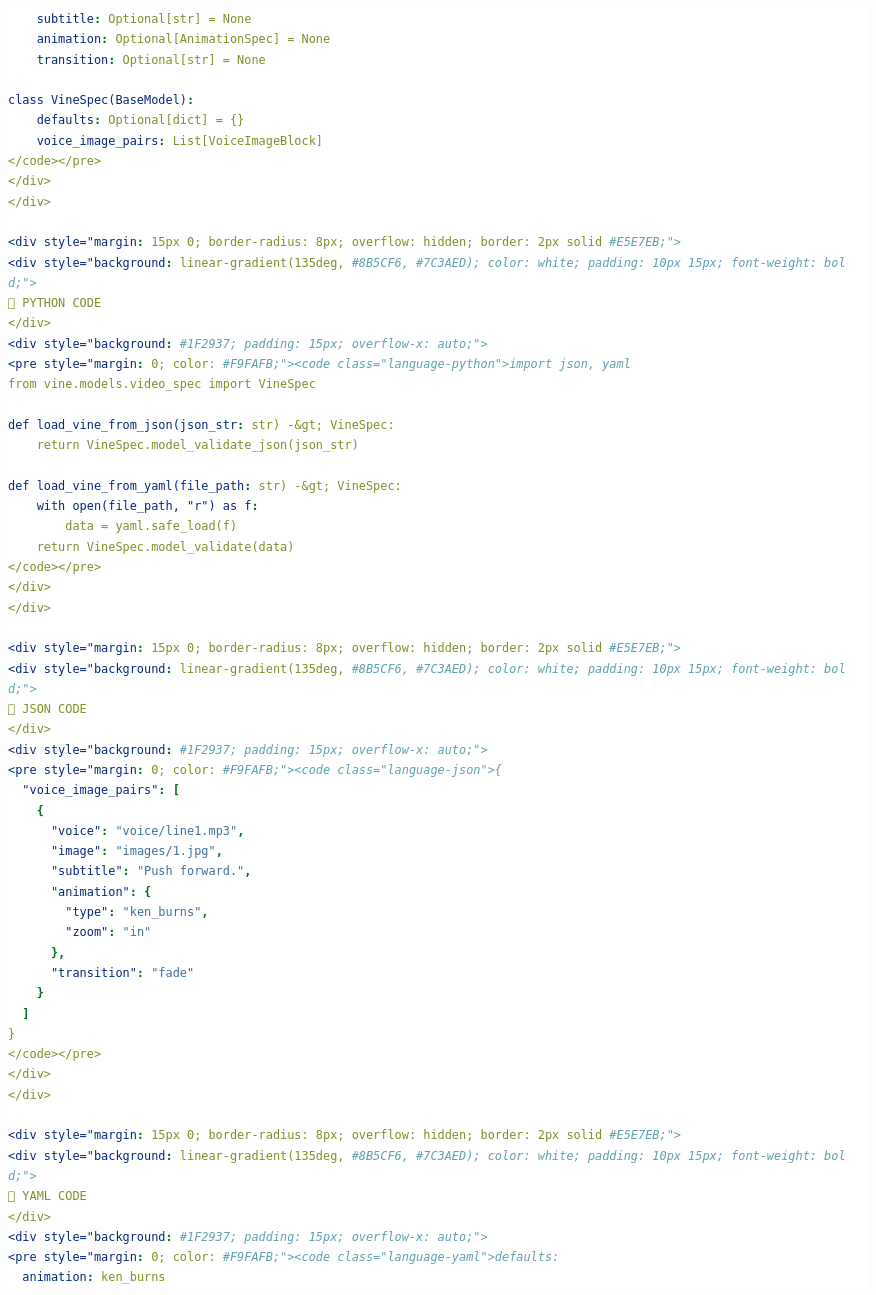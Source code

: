 ```yaml
    subtitle: Optional[str] = None
    animation: Optional[AnimationSpec] = None
    transition: Optional[str] = None

class VineSpec(BaseModel):
    defaults: Optional[dict] = {}
    voice_image_pairs: List[VoiceImageBlock]
</code></pre>
</div>
</div>

<div style="margin: 15px 0; border-radius: 8px; overflow: hidden; border: 2px solid #E5E7EB;">
<div style="background: linear-gradient(135deg, #8B5CF6, #7C3AED); color: white; padding: 10px 15px; font-weight: bold;">
📝 PYTHON CODE
</div>
<div style="background: #1F2937; padding: 15px; overflow-x: auto;">
<pre style="margin: 0; color: #F9FAFB;"><code class="language-python">import json, yaml
from vine.models.video_spec import VineSpec

def load_vine_from_json(json_str: str) -&gt; VineSpec:
    return VineSpec.model_validate_json(json_str)

def load_vine_from_yaml(file_path: str) -&gt; VineSpec:
    with open(file_path, "r") as f:
        data = yaml.safe_load(f)
    return VineSpec.model_validate(data)
</code></pre>
</div>
</div>

<div style="margin: 15px 0; border-radius: 8px; overflow: hidden; border: 2px solid #E5E7EB;">
<div style="background: linear-gradient(135deg, #8B5CF6, #7C3AED); color: white; padding: 10px 15px; font-weight: bold;">
📝 JSON CODE
</div>
<div style="background: #1F2937; padding: 15px; overflow-x: auto;">
<pre style="margin: 0; color: #F9FAFB;"><code class="language-json">{
  "voice_image_pairs": [
    {
      "voice": "voice/line1.mp3",
      "image": "images/1.jpg",
      "subtitle": "Push forward.",
      "animation": {
        "type": "ken_burns",
        "zoom": "in"
      },
      "transition": "fade"
    }
  ]
}
</code></pre>
</div>
</div>

<div style="margin: 15px 0; border-radius: 8px; overflow: hidden; border: 2px solid #E5E7EB;">
<div style="background: linear-gradient(135deg, #8B5CF6, #7C3AED); color: white; padding: 10px 15px; font-weight: bold;">
📝 YAML CODE
</div>
<div style="background: #1F2937; padding: 15px; overflow-x: auto;">
<pre style="margin: 0; color: #F9FAFB;"><code class="language-yaml">defaults:
  animation: ken_burns
```